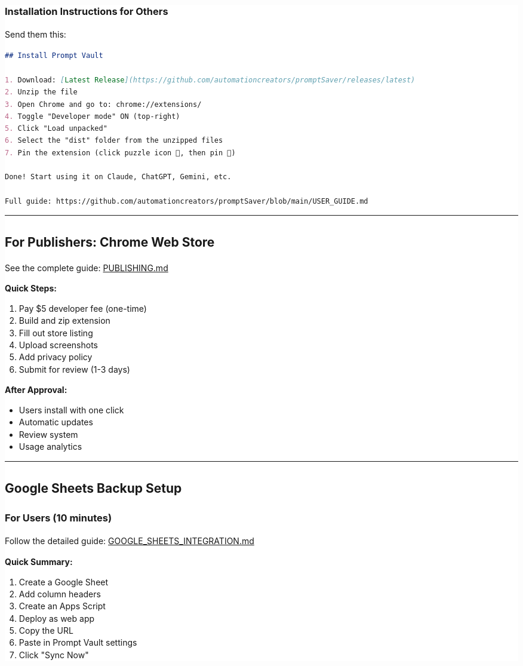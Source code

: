 ### Installation Instructions for Others

Send them this:

```markdown
## Install Prompt Vault

1. Download: [Latest Release](https://github.com/automationcreators/promptSaver/releases/latest)
2. Unzip the file
3. Open Chrome and go to: chrome://extensions/
4. Toggle "Developer mode" ON (top-right)
5. Click "Load unpacked"
6. Select the "dist" folder from the unzipped files
7. Pin the extension (click puzzle icon 🧩, then pin 📌)

Done! Start using it on Claude, ChatGPT, Gemini, etc.

Full guide: https://github.com/automationcreators/promptSaver/blob/main/USER_GUIDE.md
```

---

## For Publishers: Chrome Web Store

See the complete guide: [PUBLISHING.md](./PUBLISHING.md)

**Quick Steps:**
1. Pay $5 developer fee (one-time)
2. Build and zip extension
3. Fill out store listing
4. Upload screenshots
5. Add privacy policy
6. Submit for review (1-3 days)

**After Approval:**
- Users install with one click
- Automatic updates
- Review system
- Usage analytics

---

## Google Sheets Backup Setup

### For Users (10 minutes)

Follow the detailed guide: [GOOGLE_SHEETS_INTEGRATION.md](./GOOGLE_SHEETS_INTEGRATION.md)

**Quick Summary:**
1. Create a Google Sheet
2. Add column headers
3. Create an Apps Script
4. Deploy as web app
5. Copy the URL
6. Paste in Prompt Vault settings
7. Click "Sync Now"
